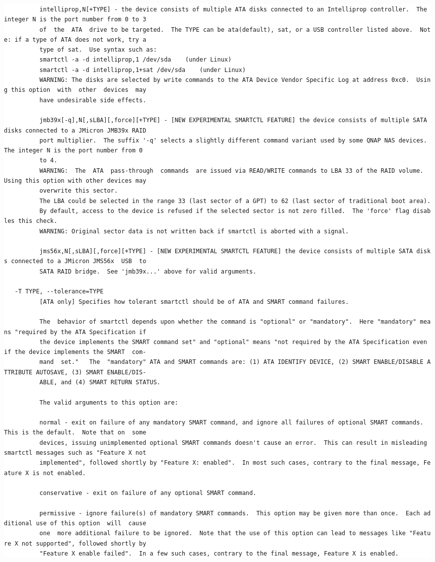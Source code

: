               intelliprop,N[+TYPE] - the device consists of multiple ATA disks connected to an Intelliprop controller.  The integer N is the port number from 0 to 3
              of  the  ATA  drive to be targeted.  The TYPE can be ata(default), sat, or a USB controller listed above.  Note: if a type of ATA does not work, try a
              type of sat.  Use syntax such as:
              smartctl -a -d intelliprop,1 /dev/sda    (under Linux)
              smartctl -a -d intelliprop,1+sat /dev/sda    (under Linux)
              WARNING: The disks are selected by write commands to the ATA Device Vendor Specific Log at address 0xc0.  Using this option  with  other  devices  may
              have undesirable side effects.

              jmb39x[-q],N[,sLBA][,force][+TYPE] - [NEW EXPERIMENTAL SMARTCTL FEATURE] the device consists of multiple SATA disks connected to a JMicron JMB39x RAID
              port multiplier.  The suffix '-q' selects a slightly different command variant used by some QNAP NAS devices.  The integer N is the port number from 0
              to 4.
              WARNING:  The  ATA  pass-through  commands  are issued via READ/WRITE commands to LBA 33 of the RAID volume.  Using this option with other devices may
              overwrite this sector.
              The LBA could be selected in the range 33 (last sector of a GPT) to 62 (last sector of traditional boot area).
              By default, access to the device is refused if the selected sector is not zero filled.  The 'force' flag disables this check.
              WARNING: Original sector data is not written back if smartctl is aborted with a signal.

              jms56x,N[,sLBA][,force][+TYPE] - [NEW EXPERIMENTAL SMARTCTL FEATURE] the device consists of multiple SATA disks connected to a JMicron JMS56x  USB  to
              SATA RAID bridge.  See 'jmb39x...' above for valid arguments.

       -T TYPE, --tolerance=TYPE
              [ATA only] Specifies how tolerant smartctl should be of ATA and SMART command failures.

              The  behavior of smartctl depends upon whether the command is "optional" or "mandatory".  Here "mandatory" means "required by the ATA Specification if
              the device implements the SMART command set" and "optional" means "not required by the ATA Specification even if the device implements the SMART  com‐
              mand  set."   The  "mandatory" ATA and SMART commands are: (1) ATA IDENTIFY DEVICE, (2) SMART ENABLE/DISABLE ATTRIBUTE AUTOSAVE, (3) SMART ENABLE/DIS‐
              ABLE, and (4) SMART RETURN STATUS.

              The valid arguments to this option are:

              normal - exit on failure of any mandatory SMART command, and ignore all failures of optional SMART commands.  This is the default.  Note that on  some
              devices, issuing unimplemented optional SMART commands doesn't cause an error.  This can result in misleading smartctl messages such as "Feature X not
              implemented", followed shortly by "Feature X: enabled".  In most such cases, contrary to the final message, Feature X is not enabled.

              conservative - exit on failure of any optional SMART command.

              permissive - ignore failure(s) of mandatory SMART commands.  This option may be given more than once.  Each additional use of this option  will  cause
              one  more additional failure to be ignored.  Note that the use of this option can lead to messages like "Feature X not supported", followed shortly by
              "Feature X enable failed".  In a few such cases, contrary to the final message, Feature X is enabled.
